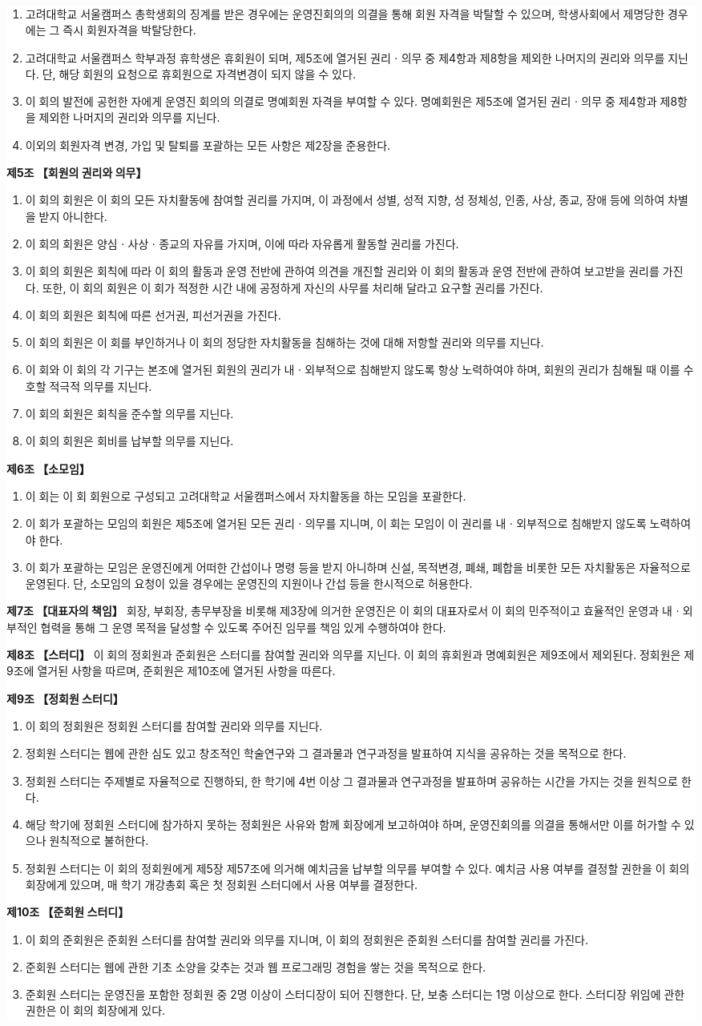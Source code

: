 1. 고려대학교 서울캠퍼스 총학생회의 징계를 받은 경우에는 운영진회의의 의결을 통해 회원 자격을 박탈할 수 있으며, 학생사회에서 제명당한 경우에는 그 즉시 회원자격을 박탈당한다.

1. 고려대학교 서울캠퍼스 학부과정 휴학생은 휴회원이 되며, 제5조에 열거된 권리ㆍ의무 중 제4항과 제8항을 제외한 나머지의 권리와 의무를 지닌다. 단, 해당 회원의 요청으로 휴회원으로 자격변경이 되지 않을 수 있다.

1. 이 회의 발전에 공헌한 자에게 운영진 회의의 의결로 명예회원 자격을 부여할 수 있다. 명예회원은 제5조에 열거된 권리ㆍ의무 중 제4항과 제8항을 제외한 나머지의 권리와 의무를 지닌다.

1. 이외의 회원자격 변경, 가입 및 탈퇴를 포괄하는 모든 사항은 제2장을 준용한다.

**제5조 【회원의 권리와 의무】**

1. 이 회의 회원은 이 회의 모든 자치활동에 참여할 권리를 가지며, 이 과정에서 성별, 성적 지향, 성 정체성, 인종, 사상, 종교, 장애 등에 의하여 차별을 받지 아니한다.

1. 이 회의 회원은 양심ㆍ사상ㆍ종교의 자유를 가지며, 이에 따라 자유롭게 활동할 권리를 가진다.

1. 이 회의 회원은 회칙에 따라 이 회의 활동과 운영 전반에 관하여 의견을 개진할 권리와 이 회의 활동과 운영 전반에 관하여 보고받을 권리를 가진다. 또한, 이 회의 회원은 이 회가 적정한 시간 내에 공정하게 자신의 사무를 처리해 달라고 요구할 권리를 가진다.

1. 이 회의 회원은 회칙에 따른 선거권, 피선거권을 가진다.

1. 이 회의 회원은 이 회를 부인하거나 이 회의 정당한 자치활동을 침해하는 것에 대해 저항할 권리와 의무를 지닌다.

1. 이 회와 이 회의 각 기구는 본조에 열거된 회원의 권리가 내ㆍ외부적으로 침해받지 않도록 항상 노력하여야 하며, 회원의 권리가 침해될 때 이를 수호할 적극적 의무를 지닌다.

1. 이 회의 회원은 회칙을 준수할 의무를 지닌다.

1. 이 회의 회원은 회비를 납부할 의무를 지닌다.

**제6조 【소모임】**

1. 이 회는 이 회 회원으로 구성되고 고려대학교 서울캠퍼스에서 자치활동을 하는 모임을 포괄한다.

1. 이 회가 포괄하는 모임의 회원은 제5조에 열거된 모든 권리ㆍ의무를 지니며, 이 회는 모임이 이 권리를 내ㆍ외부적으로 침해받지 않도록 노력하여야 한다.

1. 이 회가 포괄하는 모임은 운영진에게 어떠한 간섭이나 명령 등을 받지 아니하며 신설, 목적변경, 폐쇄, 폐합을 비롯한 모든 자치활동은 자율적으로 운영된다. 단, 소모임의 요청이 있을 경우에는 운영진의 지원이나 간섭 등을 한시적으로 허용한다.

**제7조 【대표자의 책임】** 회장, 부회장, 총무부장을 비롯해 제3장에 의거한 운영진은 이 회의 대표자로서 이 회의 민주적이고 효율적인 운영과 내ㆍ외부적인 협력을 통해 그 운영 목적을 달성할 수 있도록 주어진 임무를 책임 있게 수행하여야 한다.

**제8조 【스터디】** 이 회의 정회원과 준회원은 스터디를 참여할 권리와 의무를 지닌다. 이 회의 휴회원과 명예회원은 제9조에서 제외된다. 정회원은 제9조에 열거된 사항을 따르며, 준회원은 제10조에 열거된 사항을 따른다.

**제9조 【정회원 스터디】**

1. 이 회의 정회원은 정회원 스터디를 참여할 권리와 의무를 지닌다.

1. 정회원 스터디는 웹에 관한 심도 있고 창조적인 학술연구와 그 결과물과 연구과정을 발표하여 지식을 공유하는 것을 목적으로 한다.

1. 정회원 스터디는 주제별로 자율적으로 진행하되, 한 학기에 4번 이상 그 결과물과 연구과정을 발표하며 공유하는 시간을 가지는 것을 원칙으로 한다.

1. 해당 학기에 정회원 스터디에 참가하지 못하는 정회원은 사유와 함께 회장에게 보고하여야 하며, 운영진회의를 의결을 통해서만 이를 허가할 수 있으나 원칙적으로 불허한다.

1. 정회원 스터디는 이 회의 정회원에게 제5장 제57조에 의거해 예치금을 납부할 의무를 부여할 수 있다. 예치금 사용 여부를 결정할 권한을 이 회의 회장에게 있으며, 매 학기 개강총회 혹은 첫 정회원 스터디에서 사용 여부를 결정한다.

**제10조 【준회원 스터디】**

1. 이 회의 준회원은 준회원 스터디를 참여할 권리와 의무를 지니며, 이 회의 정회원은 준회원 스터디를 참여할 권리를 가진다.

1. 준회원 스터디는 웹에 관한 기초 소양을 갖추는 것과 웹 프로그래밍 경험을 쌓는 것을 목적으로 한다.

1. 준회원 스터디는 운영진을 포함한 정회원 중 2명 이상이 스터디장이 되어 진행한다. 단, 보충 스터디는 1명 이상으로 한다. 스터디장 위임에 관한 권한은 이 회의 회장에게 있다.
